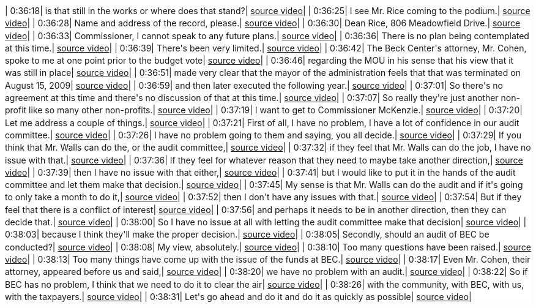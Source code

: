 | 0:36:18| is that still in the works or where does that stand?| [source video](https://archive.org/details/cocomws110620?start=2178)|
| 0:36:25| I see Mr. Rice coming to the podium.| [source video](https://archive.org/details/cocomws110620?start=2185)|
| 0:36:28| Name and address of the record, please.| [source video](https://archive.org/details/cocomws110620?start=2188)|
| 0:36:30| Dean Rice, 806 Meadowfield Drive.| [source video](https://archive.org/details/cocomws110620?start=2190)|
| 0:36:33| Commissioner, I cannot speak to any future plans.| [source video](https://archive.org/details/cocomws110620?start=2193)|
| 0:36:36| There is no plan being contemplated at this time.| [source video](https://archive.org/details/cocomws110620?start=2196)|
| 0:36:39| There's been very limited.| [source video](https://archive.org/details/cocomws110620?start=2199)|
| 0:36:42| The Beck Center's attorney, Mr. Cohen, spoke to me at one point prior to the budget vote| [source video](https://archive.org/details/cocomws110620?start=2202)|
| 0:36:46| regarding the MOU in his sense that his view that it was still in place| [source video](https://archive.org/details/cocomws110620?start=2206)|
| 0:36:51| made very clear that the mayor of the administration feels that that was terminated on August 15, 2009| [source video](https://archive.org/details/cocomws110620?start=2211)|
| 0:36:59| and then later executed the following year.| [source video](https://archive.org/details/cocomws110620?start=2219)|
| 0:37:01| So there's no agreement at this time and there's no discussion of that at this time.| [source video](https://archive.org/details/cocomws110620?start=2221)|
| 0:37:07| So really they're just another non-profit like so many other non-profits.| [source video](https://archive.org/details/cocomws110620?start=2227)|
| 0:37:19| I want to get to Commissioner McKenzie.| [source video](https://archive.org/details/cocomws110620?start=2239)|
| 0:37:20| Let me address a couple of things.| [source video](https://archive.org/details/cocomws110620?start=2240)|
| 0:37:21| First of all, I have no problem, I have a lot of confidence in our audit committee.| [source video](https://archive.org/details/cocomws110620?start=2241)|
| 0:37:26| I have no problem going to them and saying, you all decide.| [source video](https://archive.org/details/cocomws110620?start=2246)|
| 0:37:29| If you think that Mr. Walls can do the, or the audit committee,| [source video](https://archive.org/details/cocomws110620?start=2249)|
| 0:37:32| if they feel that Mr. Walls can do the job, I have no issue with that.| [source video](https://archive.org/details/cocomws110620?start=2252)|
| 0:37:36| If they feel for whatever reason that they need to maybe take another direction,| [source video](https://archive.org/details/cocomws110620?start=2256)|
| 0:37:39| then I have no issue with that either,| [source video](https://archive.org/details/cocomws110620?start=2259)|
| 0:37:41| but I would like to put it in the hands of the audit committee and let them make that decision.| [source video](https://archive.org/details/cocomws110620?start=2261)|
| 0:37:45| My sense is that Mr. Walls can do the audit and if it's going to only take a month to do it,| [source video](https://archive.org/details/cocomws110620?start=2265)|
| 0:37:52| then I don't have any issues with that.| [source video](https://archive.org/details/cocomws110620?start=2272)|
| 0:37:54| But if they feel that there is a conflict of interest| [source video](https://archive.org/details/cocomws110620?start=2274)|
| 0:37:56| and perhaps it needs to be in another direction, then they can decide that.| [source video](https://archive.org/details/cocomws110620?start=2276)|
| 0:38:00| So I have no issue at all with letting the audit committee make that decision| [source video](https://archive.org/details/cocomws110620?start=2280)|
| 0:38:03| because I think they'll make the proper decision.| [source video](https://archive.org/details/cocomws110620?start=2283)|
| 0:38:05| Secondly, should an audit of BEC be conducted?| [source video](https://archive.org/details/cocomws110620?start=2285)|
| 0:38:08| My view, absolutely.| [source video](https://archive.org/details/cocomws110620?start=2288)|
| 0:38:10| Too many questions have been raised.| [source video](https://archive.org/details/cocomws110620?start=2290)|
| 0:38:13| Too many things have come up with the issue of the funds at BEC.| [source video](https://archive.org/details/cocomws110620?start=2293)|
| 0:38:17| Even Mr. Cohen, their attorney, appeared before us and said,| [source video](https://archive.org/details/cocomws110620?start=2297)|
| 0:38:20| we have no problem with an audit.| [source video](https://archive.org/details/cocomws110620?start=2300)|
| 0:38:22| So if BEC has no problem, I think that we need to do it to clear the air| [source video](https://archive.org/details/cocomws110620?start=2302)|
| 0:38:26| with the community, with BEC, with us, with the taxpayers.| [source video](https://archive.org/details/cocomws110620?start=2306)|
| 0:38:31| Let's go ahead and do it and do it as quickly as possible| [source video](https://archive.org/details/cocomws110620?start=2311)|
